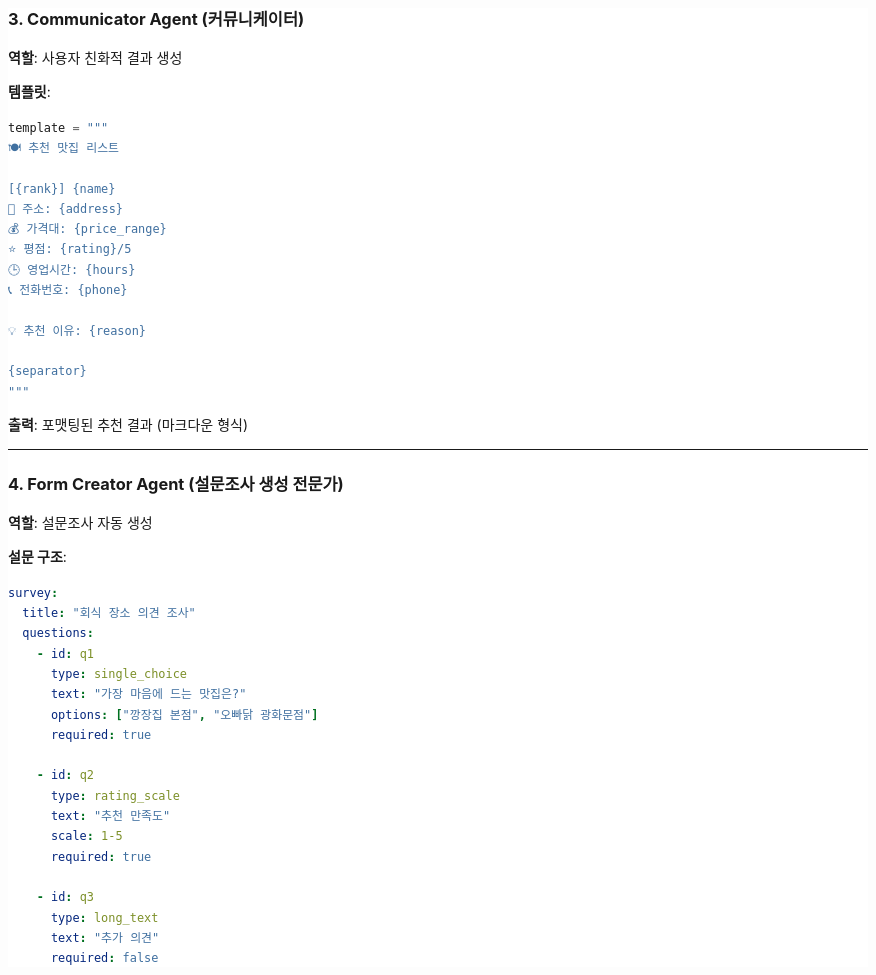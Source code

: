 
### 3. Communicator Agent (커뮤니케이터)

**역할**: 사용자 친화적 결과 생성

**템플릿**:
```python
template = """
🍽️ 추천 맛집 리스트

[{rank}] {name}
📍 주소: {address}
💰 가격대: {price_range}
⭐ 평점: {rating}/5
🕒 영업시간: {hours}
📞 전화번호: {phone}

💡 추천 이유: {reason}

{separator}
"""
```

**출력**: 포맷팅된 추천 결과 (마크다운 형식)

---

### 4. Form Creator Agent (설문조사 생성 전문가)

**역할**: 설문조사 자동 생성

**설문 구조**:
```yaml
survey:
  title: "회식 장소 의견 조사"
  questions:
    - id: q1
      type: single_choice
      text: "가장 마음에 드는 맛집은?"
      options: ["깡장집 본점", "오빠닭 광화문점"]
      required: true
    
    - id: q2
      type: rating_scale
      text: "추천 만족도"
      scale: 1-5
      required: true
    
    - id: q3
      type: long_text
      text: "추가 의견"
      required: false
```
